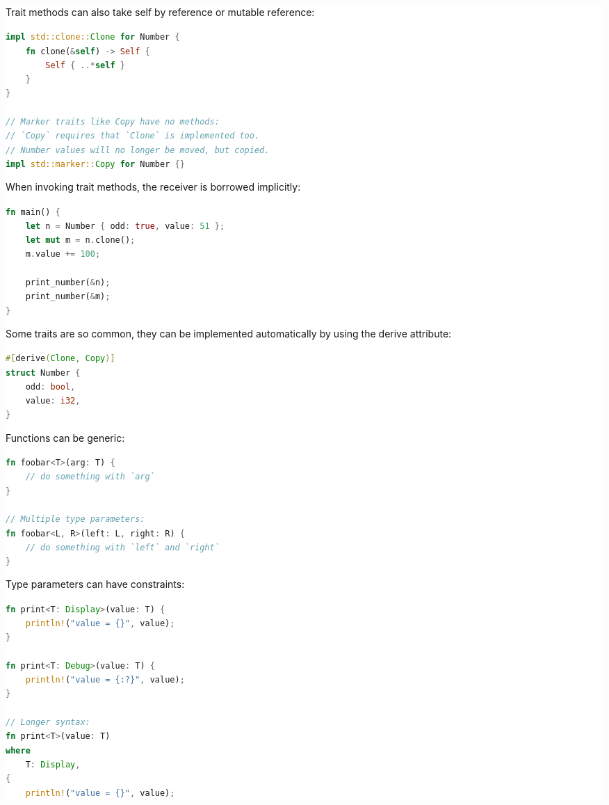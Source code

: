 Trait methods can also take self by reference or mutable reference:

```rust
impl std::clone::Clone for Number {
    fn clone(&self) -> Self {
        Self { ..*self }
    }
}

// Marker traits like Copy have no methods:
// `Copy` requires that `Clone` is implemented too.
// Number values will no longer be moved, but copied.
impl std::marker::Copy for Number {}

```

When invoking trait methods, the receiver is borrowed implicitly:

```rust
fn main() {
    let n = Number { odd: true, value: 51 };
    let mut m = n.clone();
    m.value += 100;

    print_number(&n);
    print_number(&m);
}
```

Some traits are so common, they can be implemented automatically by using the derive attribute:

```rust
#[derive(Clone, Copy)]
struct Number {
    odd: bool,
    value: i32,
}
```

Functions can be generic:

```rust
fn foobar<T>(arg: T) {
    // do something with `arg`
}

// Multiple type parameters:
fn foobar<L, R>(left: L, right: R) {
    // do something with `left` and `right`
}
```

Type parameters can have constraints:

```rust
fn print<T: Display>(value: T) {
    println!("value = {}", value);
}

fn print<T: Debug>(value: T) {
    println!("value = {:?}", value);
}

// Longer syntax:
fn print<T>(value: T)
where
    T: Display,
{
    println!("value = {}", value);
```